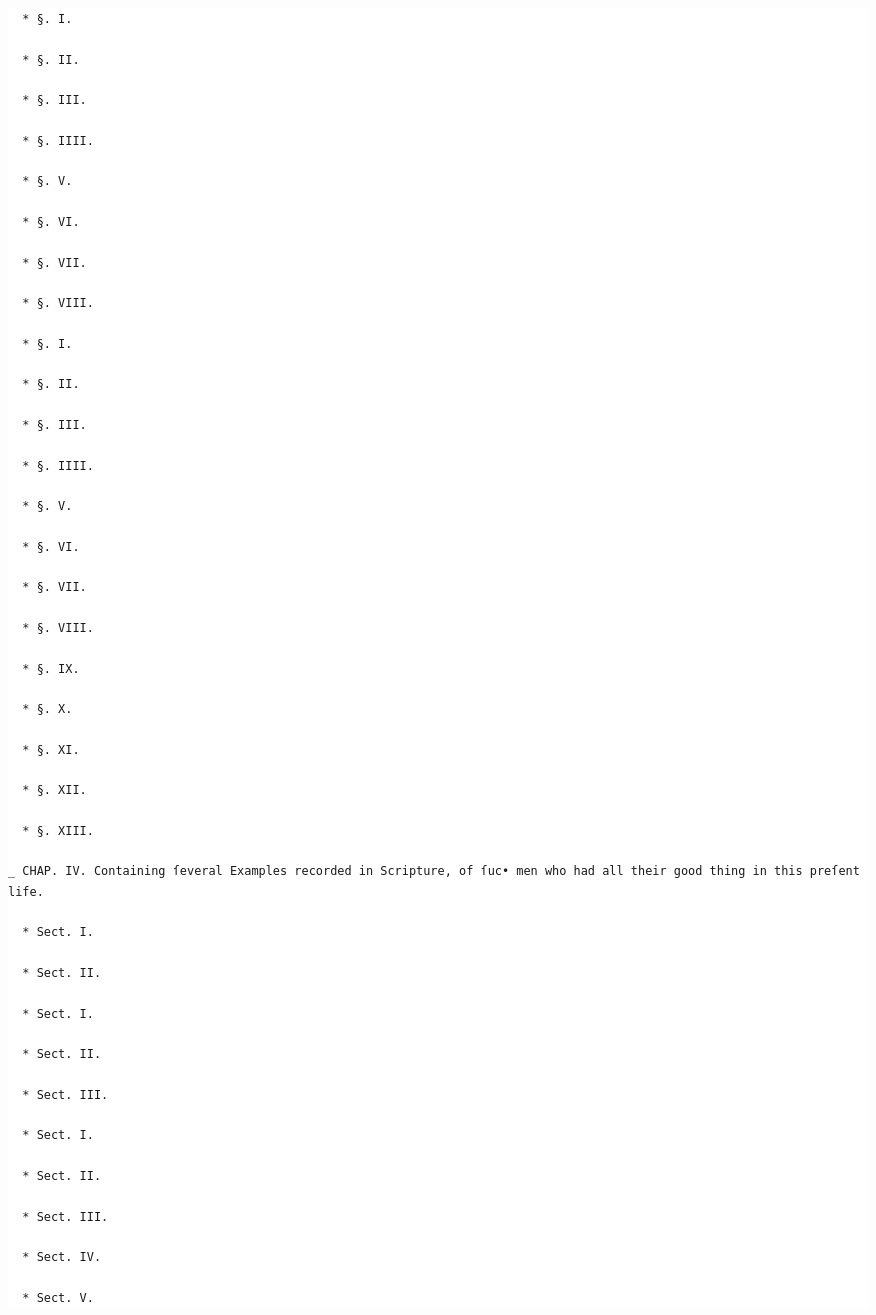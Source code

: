       * §. I.

      * §. II.

      * §. III.

      * §. IIII.

      * §. V.

      * §. VI.

      * §. VII.

      * §. VIII.

      * §. I.

      * §. II.

      * §. III.

      * §. IIII.

      * §. V.

      * §. VI.

      * §. VII.

      * §. VIII.

      * §. IX.

      * §. X.

      * §. XI.

      * §. XII.

      * §. XIII.

    _ CHAP. IV. Containing ſeveral Examples recorded in Scripture, of ſuc• men who had all their good thing in this preſent life.

      * Sect. I.

      * Sect. II.

      * Sect. I.

      * Sect. II.

      * Sect. III.

      * Sect. I.

      * Sect. II.

      * Sect. III.

      * Sect. IV.

      * Sect. V.
